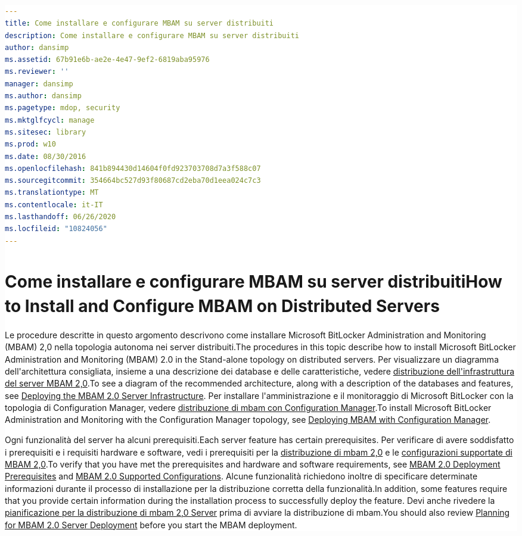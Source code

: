 ```yaml
---
title: Come installare e configurare MBAM su server distribuiti
description: Come installare e configurare MBAM su server distribuiti
author: dansimp
ms.assetid: 67b91e6b-ae2e-4e47-9ef2-6819aba95976
ms.reviewer: ''
manager: dansimp
ms.author: dansimp
ms.pagetype: mdop, security
ms.mktglfcycl: manage
ms.sitesec: library
ms.prod: w10
ms.date: 08/30/2016
ms.openlocfilehash: 841b894430d14604f0fd923703708d7a3f588c07
ms.sourcegitcommit: 354664bc527d93f80687cd2eba70d1eea024c7c3
ms.translationtype: MT
ms.contentlocale: it-IT
ms.lasthandoff: 06/26/2020
ms.locfileid: "10824056"
---
```

# <span data-ttu-id="af2c0-103">Come installare e configurare MBAM su server distribuiti</span><span class="sxs-lookup"><span data-stu-id="af2c0-103">How to Install and Configure MBAM on Distributed Servers</span></span>


<span data-ttu-id="af2c0-104">Le procedure descritte in questo argomento descrivono come installare Microsoft BitLocker Administration and Monitoring (MBAM) 2,0 nella topologia autonoma nei server distribuiti.</span><span class="sxs-lookup"><span data-stu-id="af2c0-104">The procedures in this topic describe how to install Microsoft BitLocker Administration and Monitoring (MBAM) 2.0 in the Stand-alone topology on distributed servers.</span></span> <span data-ttu-id="af2c0-105">Per visualizzare un diagramma dell'architettura consigliata, insieme a una descrizione dei database e delle caratteristiche, vedere [distribuzione dell'infrastruttura del server MBAM 2,0](deploying-the-mbam-20-server-infrastructure-mbam-2.md).</span><span class="sxs-lookup"><span data-stu-id="af2c0-105">To see a diagram of the recommended architecture, along with a description of the databases and features, see [Deploying the MBAM 2.0 Server Infrastructure](deploying-the-mbam-20-server-infrastructure-mbam-2.md).</span></span> <span data-ttu-id="af2c0-106">Per installare l'amministrazione e il monitoraggio di Microsoft BitLocker con la topologia di Configuration Manager, vedere [distribuzione di mbam con Configuration Manager](deploying-mbam-with-configuration-manager-mbam2.md).</span><span class="sxs-lookup"><span data-stu-id="af2c0-106">To install Microsoft BitLocker Administration and Monitoring with the Configuration Manager topology, see [Deploying MBAM with Configuration Manager](deploying-mbam-with-configuration-manager-mbam2.md).</span></span>

<span data-ttu-id="af2c0-107">Ogni funzionalità del server ha alcuni prerequisiti.</span><span class="sxs-lookup"><span data-stu-id="af2c0-107">Each server feature has certain prerequisites.</span></span> <span data-ttu-id="af2c0-108">Per verificare di avere soddisfatto i prerequisiti e i requisiti hardware e software, vedi i prerequisiti per la [distribuzione di mbam 2,0](mbam-20-deployment-prerequisites-mbam-2.md) e le [configurazioni supportate di MBAM 2,0](mbam-20-supported-configurations-mbam-2.md).</span><span class="sxs-lookup"><span data-stu-id="af2c0-108">To verify that you have met the prerequisites and hardware and software requirements, see [MBAM 2.0 Deployment Prerequisites](mbam-20-deployment-prerequisites-mbam-2.md) and [MBAM 2.0 Supported Configurations](mbam-20-supported-configurations-mbam-2.md).</span></span> <span data-ttu-id="af2c0-109">Alcune funzionalità richiedono inoltre di specificare determinate informazioni durante il processo di installazione per la distribuzione corretta della funzionalità.</span><span class="sxs-lookup"><span data-stu-id="af2c0-109">In addition, some features require that you provide certain information during the installation process to successfully deploy the feature.</span></span> <span data-ttu-id="af2c0-110">Devi anche rivedere la [pianificazione per la distribuzione di mbam 2,0 Server](planning-for-mbam-20-server-deployment-mbam-2.md) prima di avviare la distribuzione di mbam.</span><span class="sxs-lookup"><span data-stu-id="af2c0-110">You should also review [Planning for MBAM 2.0 Server Deployment](planning-for-mbam-20-server-deployment-mbam-2.md) before you start the MBAM deployment.</span></span>
